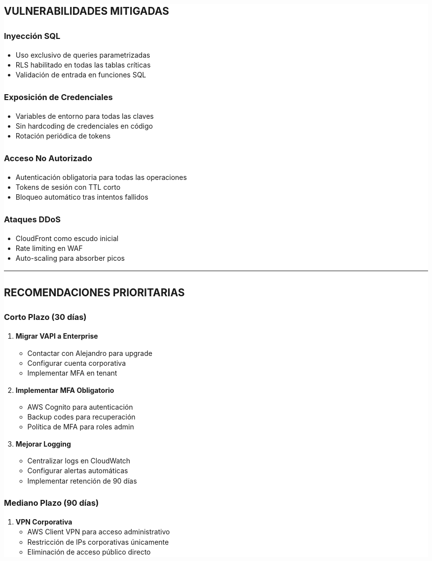 
## VULNERABILIDADES MITIGADAS

### Inyección SQL
- Uso exclusivo de queries parametrizadas
- RLS habilitado en todas las tablas críticas
- Validación de entrada en funciones SQL

### Exposición de Credenciales
- Variables de entorno para todas las claves
- Sin hardcoding de credenciales en código
- Rotación periódica de tokens

### Acceso No Autorizado
- Autenticación obligatoria para todas las operaciones
- Tokens de sesión con TTL corto
- Bloqueo automático tras intentos fallidos

### Ataques DDoS
- CloudFront como escudo inicial
- Rate limiting en WAF
- Auto-scaling para absorber picos

---

## RECOMENDACIONES PRIORITARIAS

### Corto Plazo (30 días)

1. **Migrar VAPI a Enterprise**
   - Contactar con Alejandro para upgrade
   - Configurar cuenta corporativa
   - Implementar MFA en tenant

2. **Implementar MFA Obligatorio**
   - AWS Cognito para autenticación
   - Backup codes para recuperación
   - Política de MFA para roles admin

3. **Mejorar Logging**
   - Centralizar logs en CloudWatch
   - Configurar alertas automáticas
   - Implementar retención de 90 días

### Mediano Plazo (90 días)

1. **VPN Corporativa**
   - AWS Client VPN para acceso administrativo
   - Restricción de IPs corporativas únicamente
   - Eliminación de acceso público directo
